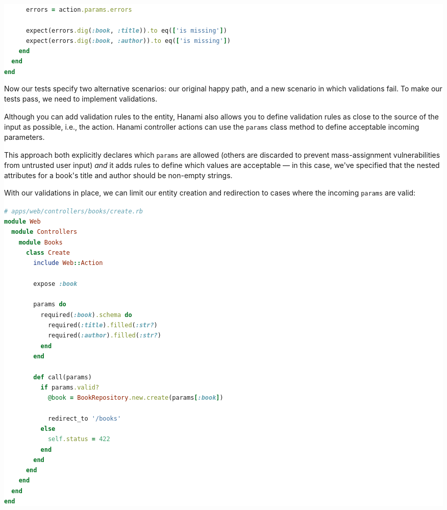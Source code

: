 ```ruby
      errors = action.params.errors

      expect(errors.dig(:book, :title)).to eq(['is missing'])
      expect(errors.dig(:book, :author)).to eq(['is missing'])
    end
  end
end
```

Now our tests specify two alternative scenarios: our original happy path, and a new scenario in which validations fail.
To make our tests pass, we need to implement validations.

Although you can add validation rules to the entity, Hanami also allows you to define validation rules as close to the source of the input as possible, i.e., the action.
Hanami controller actions can use the `params` class method to define acceptable incoming parameters.

This approach both explicitly declares which `params` are allowed (others are discarded to prevent mass-assignment vulnerabilities from untrusted user input) _and_ it adds rules to define which values are acceptable — in this case, we've specified that the nested attributes for a book's title and author should be non-empty strings.

With our validations in place, we can limit our entity creation and redirection to cases where the incoming `params` are valid:

```ruby
# apps/web/controllers/books/create.rb
module Web
  module Controllers
    module Books
      class Create
        include Web::Action

        expose :book

        params do
          required(:book).schema do
            required(:title).filled(:str?)
            required(:author).filled(:str?)
          end
        end

        def call(params)
          if params.valid?
            @book = BookRepository.new.create(params[:book])

            redirect_to '/books'
          else
            self.status = 422
          end
        end
      end
    end
  end
end
```
